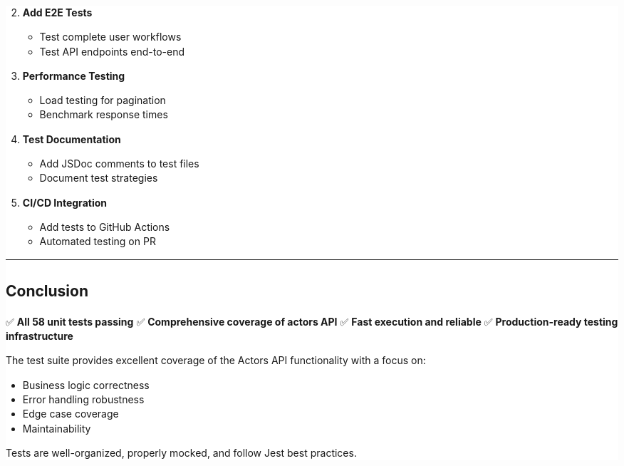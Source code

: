 2. **Add E2E Tests**
   - Test complete user workflows
   - Test API endpoints end-to-end

3. **Performance Testing**
   - Load testing for pagination
   - Benchmark response times

4. **Test Documentation**
   - Add JSDoc comments to test files
   - Document test strategies

5. **CI/CD Integration**
   - Add tests to GitHub Actions
   - Automated testing on PR

---

## Conclusion

✅ **All 58 unit tests passing**
✅ **Comprehensive coverage of actors API**
✅ **Fast execution and reliable**
✅ **Production-ready testing infrastructure**

The test suite provides excellent coverage of the Actors API functionality with a focus on:
- Business logic correctness
- Error handling robustness
- Edge case coverage
- Maintainability

Tests are well-organized, properly mocked, and follow Jest best practices.
